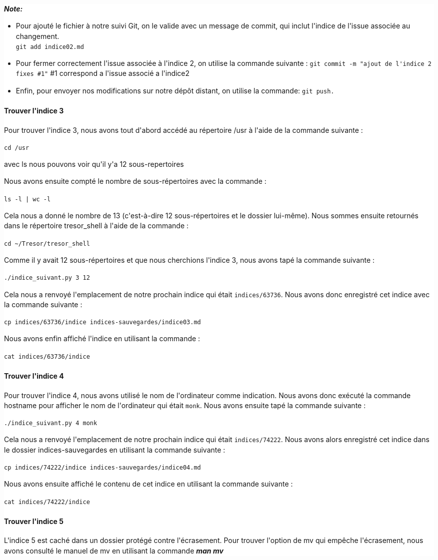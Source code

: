 ***Note:***
* Pour ajouté le fichier à notre suivi Git, on le valide avec un message de commit, qui inclut l'indice de l'issue associée au changement.          
```git add indice02.md```

* Pour fermer correctement l'issue associée à l'indice 2, on utilise la commande suivante :
```git commit -m "ajout de l'indice 2 fixes #1"```
#1 correspond a l'issue associé a l'indice2

* Enfin, pour envoyer nos modifications sur notre dépôt distant, on utilise la commande:
 ```git push.```


#### Trouver l'indice 3 ####

Pour trouver l'indice 3, nous avons tout d'abord accédé au répertoire /usr à l'aide de la commande suivante :
```
cd /usr  
```
avec ls nous pouvons voir qu'il y'a 12 sous-repertoires

Nous avons ensuite compté le nombre de sous-répertoires avec la commande :
```
ls -l | wc -l
```
Cela nous a donné le nombre de 13 (c'est-à-dire 12 sous-répertoires et le dossier lui-même). Nous sommes ensuite retournés dans le répertoire tresor_shell à l'aide de la commande :
```
cd ~/Tresor/tresor_shell
```
Comme il y avait 12 sous-répertoires et que nous cherchions l'indice 3, nous avons tapé la commande suivante :
```
./indice_suivant.py 3 12
```
Cela nous a renvoyé l'emplacement de notre prochain indice qui était `indices/63736`. Nous avons donc enregistré cet indice avec la commande suivante :
```
cp indices/63736/indice indices-sauvegardes/indice03.md
```
Nous avons enfin affiché l'indice en utilisant la commande :
```
cat indices/63736/indice
```

#### Trouver l'indice 4 ####

Pour trouver l'indice 4, nous avons utilisé le nom de l'ordinateur comme indication. Nous avons donc exécuté la commande hostname pour afficher le nom de l'ordinateur qui était `monk`. Nous avons ensuite tapé la commande suivante :
```
./indice_suivant.py 4 monk
```
Cela nous a renvoyé l'emplacement de notre prochain indice qui était `indices/74222`. Nous avons alors enregistré cet indice dans le dossier indices-sauvegardes en utilisant la commande suivante :
```
cp indices/74222/indice indices-sauvegardes/indice04.md
```
Nous avons ensuite affiché le contenu de cet indice en utilisant la commande suivante :
```
cat indices/74222/indice 
```

#### Trouver l'indice 5 ####

L'indice 5 est caché dans un dossier protégé contre l'écrasement. Pour trouver l'option de mv qui empêche l'écrasement, nous avons consulté le manuel de mv en utilisant la commande ***man mv***
```